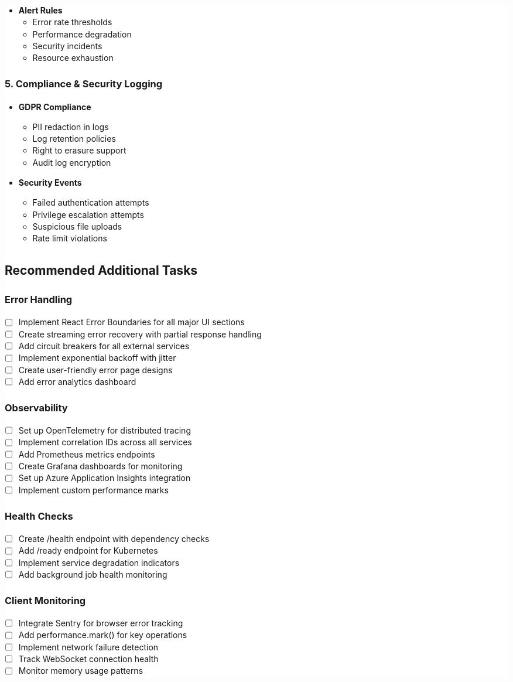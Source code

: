 - **Alert Rules**
  - Error rate thresholds
  - Performance degradation
  - Security incidents
  - Resource exhaustion

### 5. Compliance & Security Logging

- **GDPR Compliance**
  - PII redaction in logs
  - Log retention policies
  - Right to erasure support
  - Audit log encryption

- **Security Events**
  - Failed authentication attempts
  - Privilege escalation attempts
  - Suspicious file uploads
  - Rate limit violations

## Recommended Additional Tasks

### Error Handling
- [ ] Implement React Error Boundaries for all major UI sections
- [ ] Create streaming error recovery with partial response handling
- [ ] Add circuit breakers for all external services
- [ ] Implement exponential backoff with jitter
- [ ] Create user-friendly error page designs
- [ ] Add error analytics dashboard

### Observability
- [ ] Set up OpenTelemetry for distributed tracing
- [ ] Implement correlation IDs across all services
- [ ] Add Prometheus metrics endpoints
- [ ] Create Grafana dashboards for monitoring
- [ ] Set up Azure Application Insights integration
- [ ] Implement custom performance marks

### Health Checks
- [ ] Create /health endpoint with dependency checks
- [ ] Add /ready endpoint for Kubernetes
- [ ] Implement service degradation indicators
- [ ] Add background job health monitoring

### Client Monitoring
- [ ] Integrate Sentry for browser error tracking
- [ ] Add performance.mark() for key operations
- [ ] Implement network failure detection
- [ ] Track WebSocket connection health
- [ ] Monitor memory usage patterns
